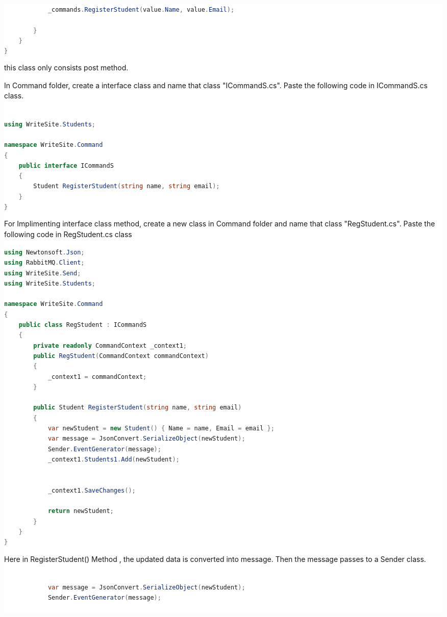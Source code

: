 ```C#
            _commands.RegisterStudent(value.Name, value.Email);

        }
    }
}

```
this class only consists post method.

In Command folder, create a interface class and name that class "ICommandS.cs".
Paste the following code in ICommandS.cs class.
```C#

using WriteSite.Students;

namespace WriteSite.Command
{
    public interface ICommandS
    {
        Student RegisterStudent(string name, string email);
    }
}
```
For Implimenting interface class method, create a new class in Command folder and name that class "RegStudent.cs".
Paste the following code in RegStudent.cs class
```C#
using Newtonsoft.Json;
using RabbitMQ.Client;
using WriteSite.Send;
using WriteSite.Students;

namespace WriteSite.Command
{
    public class RegStudent : ICommandS
    {
        private readonly CommandContext _context1;
        public RegStudent(CommandContext commandContext)
        {
            _context1 = commandContext;
        }

        public Student RegisterStudent(string name, string email)
        {
            var newStudent = new Student() { Name = name, Email = email };
            var message = JsonConvert.SerializeObject(newStudent);
            Sender.EventGenerator(message);
            _context1.Students1.Add(newStudent);


            _context1.SaveChanges();

            return newStudent;
        }
    }
}
```
Here in RegisterStudent() Method , the updated data is converted into message. Then the message  passes to  a Sender class.
```C#
 
            var message = JsonConvert.SerializeObject(newStudent);
            Sender.EventGenerator(message);
            
```